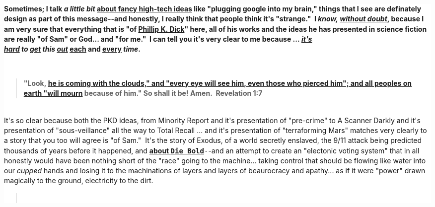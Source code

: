 <strong><strong>Sometimes; I talk&nbsp;<em>a little bit</em>&nbsp;<a href="http://bit.ly/2hcTgLZ" target="_blank" rel="noopener" data-saferedirecturl="https://www.google.com/url?hl=en&amp;q=http://bygod.whenistheapocalypse.com&amp;source=gmail&amp;ust=1483052245417000&amp;usg=AFQjCNE1I4xkNxdoX39rHvy7cI91FvDqMA">about fancy high-tech ideas</a>&nbsp;like "plugging google into my brain," things that I see are definately design as part of this message--and honestly, I really think that people think it's "strange." &nbsp;I&nbsp;<em>know,&nbsp;<a href="http://bit.ly/2ibDdD6" target="_blank" rel="noopener" data-saferedirecturl="https://www.google.com/url?hl=en&amp;q=http://lamc.la&amp;source=gmail&amp;ust=1483052245417000&amp;usg=AFQjCNEiD0kh3HOPR0pgLgA_IlB_koQGbw">without doubt</a></em>, because I am very sure that everything that is "of&nbsp;<a href="http://bit.ly/2gZe0Xd" target="_blank" rel="noopener" data-saferedirecturl="https://www.google.com/url?hl=en&amp;q=http://dick.lamc.la&amp;source=gmail&amp;ust=1483052245417000&amp;usg=AFQjCNEUqNkDtn5B6ZtU78-vVyf3lDMG_g">Phillip K. Dick</a>" here, all of his works and the ideas he has presented in science fiction are really "of Sam" or God... and "for me." &nbsp;I can tell you it's very clear to me because ...&nbsp;<em><a href="http://bit.ly/2i98iGK" target="_blank" rel="noopener" data-saferedirecturl="https://www.google.com/url?hl=en&amp;q=https://www.biblegateway.com/passage/?search%3DGenesis%2B22&amp;source=gmail&amp;ust=1483052245417000&amp;usg=AFQjCNFMP-JUw4UoDUpZo4FPi_5cu2UymQ">it's hard</a>&nbsp;to&nbsp;<a href="http://bit.ly/2i8YlJ9" target="_blank" rel="noopener" data-saferedirecturl="https://www.google.com/url?hl=en&amp;q=http://www.christiananswers.net/q-aiia/aiia-pharaoh.html&amp;source=gmail&amp;ust=1483052245417000&amp;usg=AFQjCNED_luDZ3efVtBQbf53prBEjSuP2g">get</a>&nbsp;this&nbsp;<a href="http://bit.ly/2i9ahui" target="_blank" rel="noopener" data-saferedirecturl="https://www.google.com/url?hl=en&amp;q=http://biblehub.com/daniel/11-45.htm&amp;source=gmail&amp;ust=1483052245417000&amp;usg=AFQjCNF8bK8QUe8vYtLWz5EBCA7wK3l2JA">out</a></em>&nbsp;<a href="http://bit.ly/2i93q43" target="_blank" rel="noopener" data-saferedirecturl="https://www.google.com/url?hl=en&amp;q=https://henadology.wordpress.com/theology/netjeru/seth/&amp;source=gmail&amp;ust=1483052245417000&amp;usg=AFQjCNGOmEJBvkNbxlYsrQr1Dz9o_oINTQ">each</a>&nbsp;and&nbsp;<a href="http://bit.ly/2i9afTc" target="_blank" rel="noopener" data-saferedirecturl="https://www.google.com/url?hl=en&amp;q=https://en.wikipedia.org/wiki/Osiris%23cite_ref-18&amp;source=gmail&amp;ust=1483052245417000&amp;usg=AFQjCNFrcWUQWHq6zyBAQVgo5M_eVUTBjQ">every</a>&nbsp;<em>time</em>.</strong></strong>
<div>&nbsp;</div>
<blockquote>
<div>
<div><strong>"Look,&nbsp;<a href="http://bit.ly/2i966yS" target="_blank" rel="noopener" data-saferedirecturl="https://www.google.com/url?hl=en&amp;q=http://matchbox.lamc.la/DICKCLARK.html&amp;source=gmail&amp;ust=1483052245417000&amp;usg=AFQjCNF69XE6xpDr6VyxA0iF6C3MWT_vQg">he is coming with the clouds," and "every eye will see him, even those who pierced him"; and all peoples on earth "will mourn</a>&nbsp;because of him." So shall it be! Amen.&nbsp; Revelation 1:7</strong></div>
</div>
</blockquote>
<div>
<div>&nbsp;</div>
<div>It's so clear because both the PKD ideas, from Minority Report and it's presentation of "pre-crime" to A Scanner Darkly and it's presentation of "sous-veillance" all the way to Total Recall ... and it's presentation of "terraforming Mars" matches very clearly to a story that you too will agree is "of Sam." &nbsp;It's the story of Exodus, of a world secretly enslaved, the 9/11 attack being predicted thousands of years before it happened, and&nbsp;<strong><a href="http://bit.ly/2hcTgLZ" target="_blank" rel="noopener" data-saferedirecturl="https://www.google.com/url?hl=en&amp;q=http://bygod.whenistheapocalypse.com&amp;source=gmail&amp;ust=1483052245417000&amp;usg=AFQjCNE1I4xkNxdoX39rHvy7cI91FvDqMA">about&nbsp;<span style="font-family: monospace, monospace;">Die Bold</span></a></strong><span style="font-family: monospace, monospace;">-</span>-and an attempt to create an "electonic voting system" that in all honestly would have been nothing short of the "race" going to the machine... taking control that should be flowing like water into our&nbsp;<em>cupped</em>&nbsp;hands and losing it to the machinations of layers and layers of beaurocracy and apathy... as if it were "power" drawn magically to the ground, electricity to the dirt.</div>
</div>
<blockquote>
<div>
<div><span style="font-family: monospace, monospace; font-size: xx-small;">&nbsp;</span></div>
</div>
<div>
